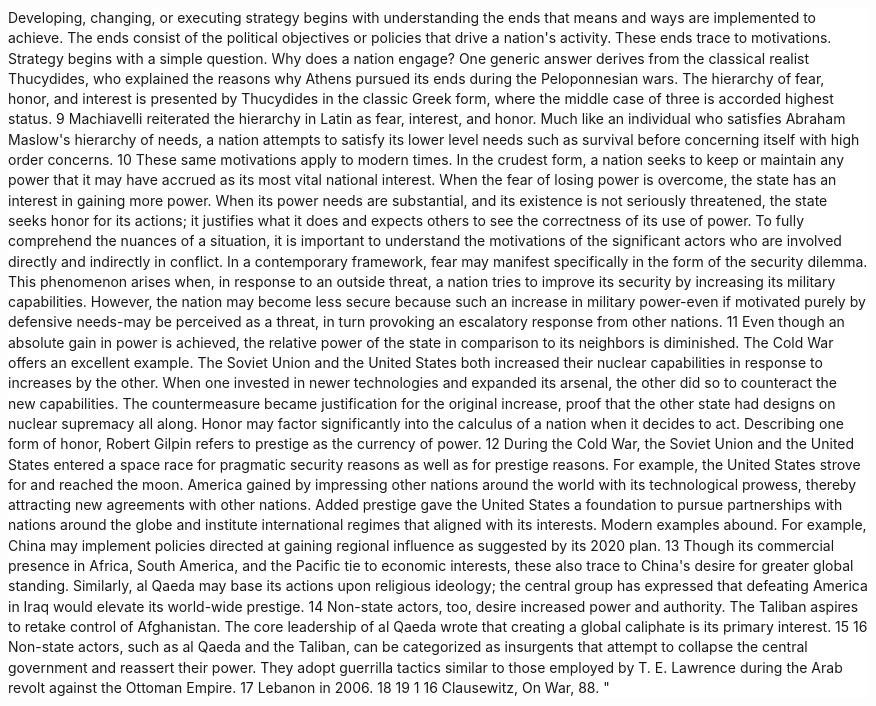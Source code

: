 Developing, changing, or executing strategy begins with understanding the ends that means and ways are implemented to achieve. The ends consist of the political objectives or policies that drive a nation's activity. These ends trace to motivations. Strategy begins with a simple question. Why does a nation engage? One generic answer derives from the classical realist Thucydides, who explained the reasons why Athens pursued its ends during the Peloponnesian wars.
The hierarchy of fear, honor, and interest is presented by Thucydides in the classic Greek form, where the middle case of three is accorded highest status. 9 Machiavelli reiterated the hierarchy in Latin as fear, interest, and honor. Much like an individual who satisfies Abraham Maslow's hierarchy of needs, a nation attempts to satisfy its lower level needs such as survival before concerning itself with high order concerns.
10
These same motivations apply to modern times. In the crudest form, a nation seeks to keep or maintain any power that it may have accrued as its most vital national interest. When the fear of losing power is overcome, the state has an interest in gaining more power. When its power needs are substantial, and its existence is not seriously threatened, the state seeks honor for its actions; it justifies what it does and expects others to see the correctness of its use of power. To fully comprehend the nuances of a situation, it is important to understand the motivations of the significant actors who are involved directly and indirectly in conflict.
In a contemporary framework, fear may manifest specifically in the form of the security dilemma. This phenomenon arises when, in response to an outside threat, a nation tries to improve its security by increasing its military capabilities. However, the nation may become less secure because such an increase in military power-even if motivated purely by defensive needs-may be perceived as a threat, in turn provoking an escalatory response from other nations. 
11
Even though an absolute gain in power is achieved, the relative power of the state in comparison to its neighbors is diminished. The Cold War offers an excellent example. The Soviet Union and the United States both increased their nuclear capabilities in response to increases by the other.
When one invested in newer technologies and expanded its arsenal, the other did so to counteract the new capabilities. The countermeasure became justification for the original increase, proof that the other state had designs on nuclear supremacy all along.
Honor may factor significantly into the calculus of a nation when it decides to act. Describing one form of honor, Robert Gilpin refers to prestige as the currency of power.
12
During the Cold War, the Soviet Union and the United States entered a space race for pragmatic security reasons as well as for prestige reasons. For example, the United States strove for and reached the moon. America gained by impressing other nations around the world with its technological prowess, thereby attracting new agreements with other nations. Added prestige gave the United States a foundation to pursue partnerships with nations around the globe and institute international regimes that aligned with its interests.
Modern examples abound. For example, China may implement policies directed at gaining regional influence as suggested by its 2020 plan. 
13
Though its commercial presence in Africa, South America, and the Pacific tie to economic interests, these also trace to China's desire for greater global standing. Similarly, al Qaeda may base its actions upon religious ideology; the central group has expressed that defeating America in Iraq would elevate its world-wide prestige. 
14
Non-state actors, too, desire increased power and authority. The Taliban aspires to retake control of Afghanistan. The core leadership of al Qaeda wrote that creating a global caliphate is its primary interest. 
15
16
Non-state actors, such as al Qaeda and the Taliban, can be categorized as insurgents that attempt to collapse the central government and reassert their power. They adopt guerrilla tactics similar to those employed by T. E.
Lawrence during the Arab revolt against the Ottoman Empire. 
17
Lebanon in 2006. 18
19
1
16 Clausewitz,
On War,
88. "